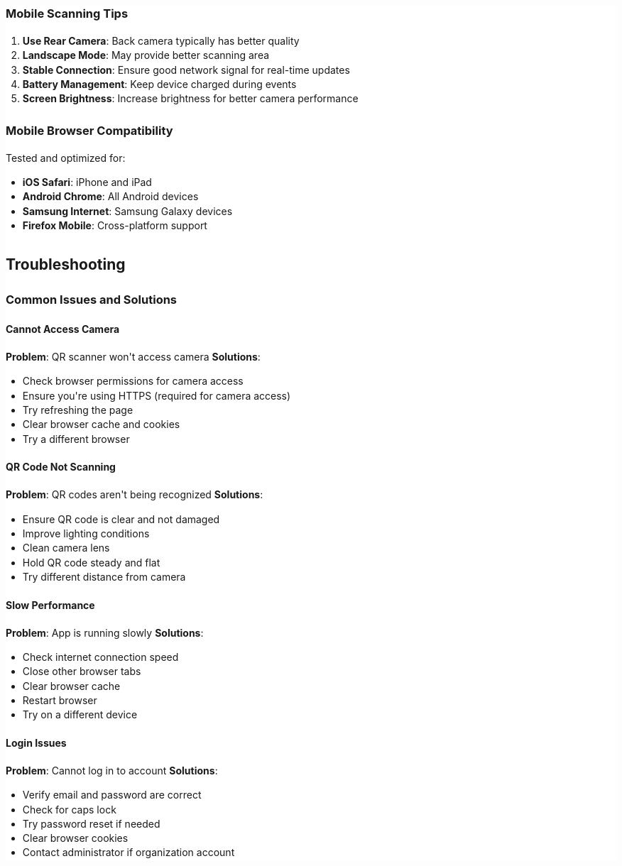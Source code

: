 ### Mobile Scanning Tips

1. **Use Rear Camera**: Back camera typically has better quality
2. **Landscape Mode**: May provide better scanning area
3. **Stable Connection**: Ensure good network signal for real-time updates
4. **Battery Management**: Keep device charged during events
5. **Screen Brightness**: Increase brightness for better camera performance

### Mobile Browser Compatibility

Tested and optimized for:
- **iOS Safari**: iPhone and iPad
- **Android Chrome**: All Android devices
- **Samsung Internet**: Samsung Galaxy devices
- **Firefox Mobile**: Cross-platform support

## Troubleshooting

### Common Issues and Solutions

#### Cannot Access Camera
**Problem**: QR scanner won't access camera
**Solutions**:
- Check browser permissions for camera access
- Ensure you're using HTTPS (required for camera access)
- Try refreshing the page
- Clear browser cache and cookies
- Try a different browser

#### QR Code Not Scanning
**Problem**: QR codes aren't being recognized
**Solutions**:
- Ensure QR code is clear and not damaged
- Improve lighting conditions
- Clean camera lens
- Hold QR code steady and flat
- Try different distance from camera

#### Slow Performance
**Problem**: App is running slowly
**Solutions**:
- Check internet connection speed
- Close other browser tabs
- Clear browser cache
- Restart browser
- Try on a different device

#### Login Issues
**Problem**: Cannot log in to account
**Solutions**:
- Verify email and password are correct
- Check for caps lock
- Try password reset if needed
- Clear browser cookies
- Contact administrator if organization account
